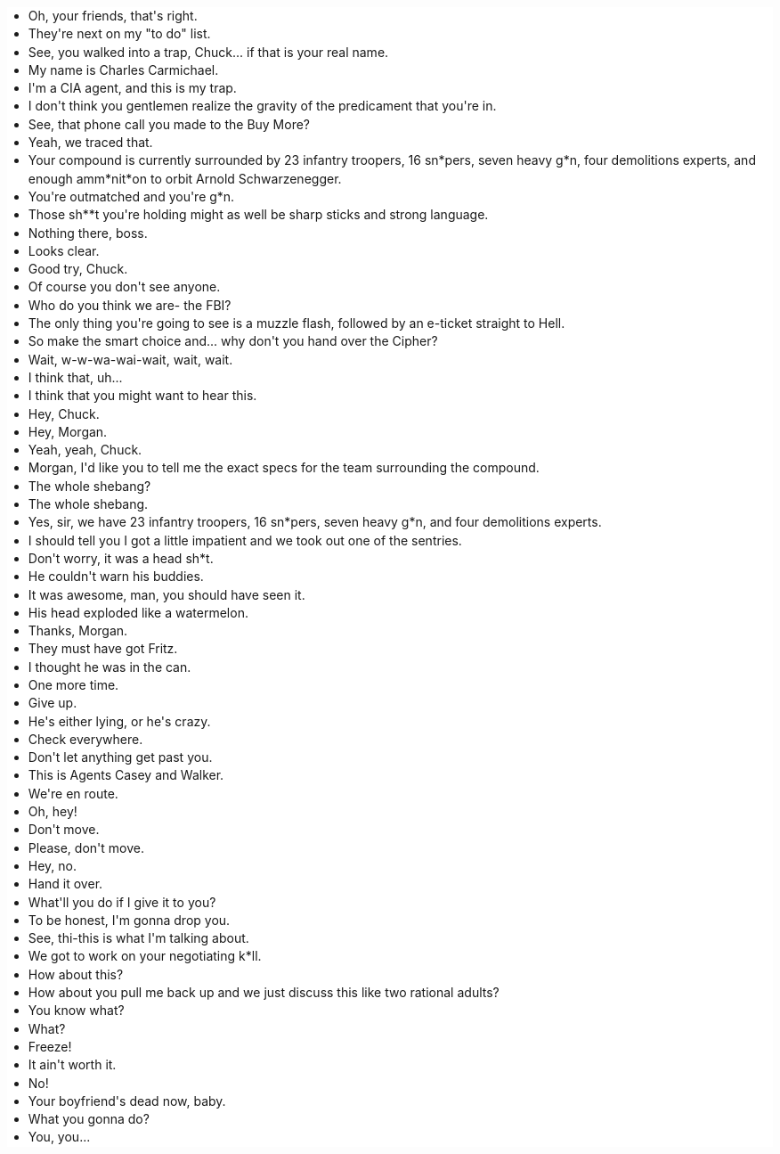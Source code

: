 - Oh, your friends, that's right.
- They're next on my "to do" list.
- See, you walked into a trap, Chuck... if that is your real name.
- My name is Charles Carmichael.
- I'm a CIA agent, and this is my trap.
- I don't think you gentlemen realize the gravity of the predicament that you're in.
- See, that phone call you made to the Buy More?
- Yeah, we traced that.
- Your compound is currently surrounded by 23 infantry troopers, 16 sn\*pers, seven heavy g\*n, four demolitions experts, and enough amm\*nit\*on to orbit Arnold Schwarzenegger.
- You're outmatched and you're g\*n.
- Those sh\*\*t you're holding might as well be sharp sticks and strong language.
- Nothing there, boss.
- Looks clear.
- Good try, Chuck.
- Of course you don't see anyone.
- Who do you think we are- the FBI?
- The only thing you're going to see is a muzzle flash, followed by an e-ticket straight to Hell.
- So make the smart choice and... why don't you hand over the Cipher?
- Wait, w-w-wa-wai-wait, wait, wait.
- I think that, uh...
- I think that you might want to hear this.
- Hey, Chuck.
- Hey, Morgan.
- Yeah, yeah, Chuck.
- Morgan, I'd like you to tell me the exact specs for the team surrounding the compound.
- The whole shebang?
- The whole shebang.
- Yes, sir, we have 23 infantry troopers, 16 sn\*pers, seven heavy g\*n, and four demolitions experts.
- I should tell you I got a little impatient and we took out one of the sentries.
- Don't worry, it was a head sh\*t.
- He couldn't warn his buddies.
- It was awesome, man, you should have seen it.
- His head exploded like a watermelon.
- Thanks, Morgan.
- They must have got Fritz.
- I thought he was in the can.
- One more time.
- Give up.
- He's either lying, or he's crazy.
- Check everywhere.
- Don't let anything get past you.
- This is Agents Casey and Walker.
- We're en route.
- Oh, hey!
- Don't move.
- Please, don't move.
- Hey, no.
- Hand it over.
- What'll you do if I give it to you?
- To be honest, I'm gonna drop you.
- See, thi-this is what I'm talking about.
- We got to work on your negotiating k\*ll.
- How about this?
- How about you pull me back up and we just discuss this like two rational adults?
- You know what?
- What?
- Freeze!
- It ain't worth it.
- No!
- Your boyfriend's dead now, baby.
- What you gonna do?
- You, you...